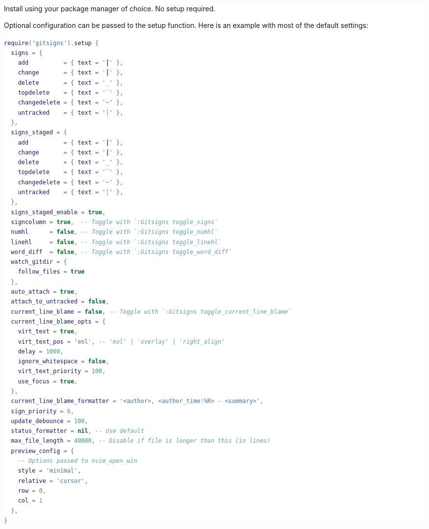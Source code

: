 Install using your package manager of choice. No setup required.

Optional configuration can be passed to the setup function. Here is an example
with most of the default settings:

```lua
require('gitsigns').setup {
  signs = {
    add          = { text = '┃' },
    change       = { text = '┃' },
    delete       = { text = '_' },
    topdelete    = { text = '‾' },
    changedelete = { text = '~' },
    untracked    = { text = '┆' },
  },
  signs_staged = {
    add          = { text = '┃' },
    change       = { text = '┃' },
    delete       = { text = '_' },
    topdelete    = { text = '‾' },
    changedelete = { text = '~' },
    untracked    = { text = '┆' },
  },
  signs_staged_enable = true,
  signcolumn = true,  -- Toggle with `:Gitsigns toggle_signs`
  numhl      = false, -- Toggle with `:Gitsigns toggle_numhl`
  linehl     = false, -- Toggle with `:Gitsigns toggle_linehl`
  word_diff  = false, -- Toggle with `:Gitsigns toggle_word_diff`
  watch_gitdir = {
    follow_files = true
  },
  auto_attach = true,
  attach_to_untracked = false,
  current_line_blame = false, -- Toggle with `:Gitsigns toggle_current_line_blame`
  current_line_blame_opts = {
    virt_text = true,
    virt_text_pos = 'eol', -- 'eol' | 'overlay' | 'right_align'
    delay = 1000,
    ignore_whitespace = false,
    virt_text_priority = 100,
    use_focus = true,
  },
  current_line_blame_formatter = '<author>, <author_time:%R> - <summary>',
  sign_priority = 6,
  update_debounce = 100,
  status_formatter = nil, -- Use default
  max_file_length = 40000, -- Disable if file is longer than this (in lines)
  preview_config = {
    -- Options passed to nvim_open_win
    style = 'minimal',
    relative = 'cursor',
    row = 0,
    col = 1
  },
}
```
